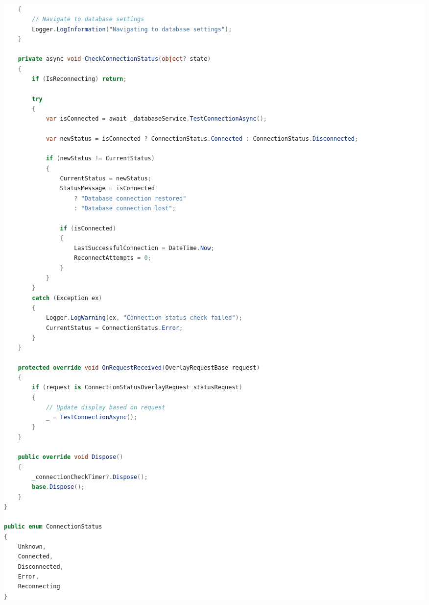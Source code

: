 ```csharp
    {
        // Navigate to database settings
        Logger.LogInformation("Navigating to database settings");
    }

    private async void CheckConnectionStatus(object? state)
    {
        if (IsReconnecting) return;

        try
        {
            var isConnected = await _databaseService.TestConnectionAsync();
            
            var newStatus = isConnected ? ConnectionStatus.Connected : ConnectionStatus.Disconnected;
            
            if (newStatus != CurrentStatus)
            {
                CurrentStatus = newStatus;
                StatusMessage = isConnected 
                    ? "Database connection restored" 
                    : "Database connection lost";
                
                if (isConnected)
                {
                    LastSuccessfulConnection = DateTime.Now;
                    ReconnectAttempts = 0;
                }
            }
        }
        catch (Exception ex)
        {
            Logger.LogWarning(ex, "Connection status check failed");
            CurrentStatus = ConnectionStatus.Error;
        }
    }

    protected override void OnRequestReceived(OverlayRequestBase request)
    {
        if (request is ConnectionStatusOverlayRequest statusRequest)
        {
            // Update display based on request
            _ = TestConnectionAsync();
        }
    }

    public override void Dispose()
    {
        _connectionCheckTimer?.Dispose();
        base.Dispose();
    }
}

public enum ConnectionStatus
{
    Unknown,
    Connected,
    Disconnected,
    Error,
    Reconnecting
}
```
